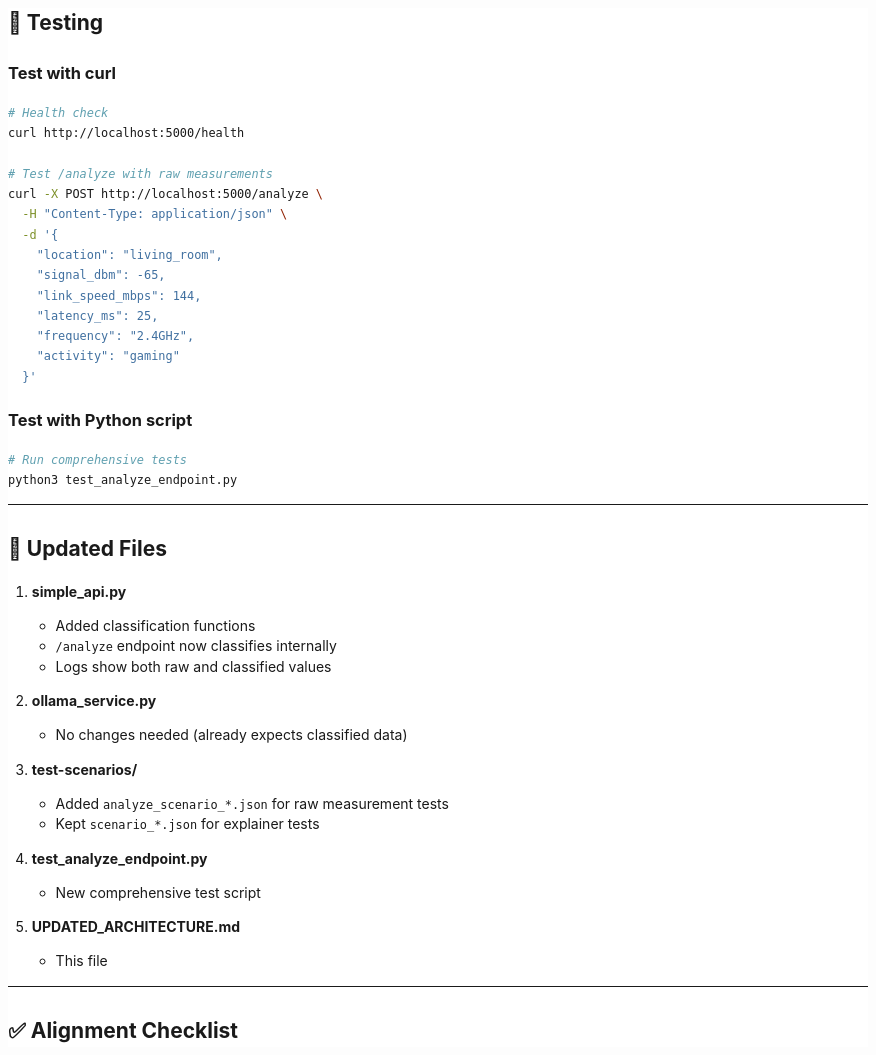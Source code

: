 
## 🧪 Testing

### Test with curl

```bash
# Health check
curl http://localhost:5000/health

# Test /analyze with raw measurements
curl -X POST http://localhost:5000/analyze \
  -H "Content-Type: application/json" \
  -d '{
    "location": "living_room",
    "signal_dbm": -65,
    "link_speed_mbps": 144,
    "latency_ms": 25,
    "frequency": "2.4GHz",
    "activity": "gaming"
  }'
```

### Test with Python script

```bash
# Run comprehensive tests
python3 test_analyze_endpoint.py
```

---

## 📁 Updated Files

1. **simple_api.py**
   - Added classification functions
   - `/analyze` endpoint now classifies internally
   - Logs show both raw and classified values

2. **ollama_service.py**
   - No changes needed (already expects classified data)

3. **test-scenarios/**
   - Added `analyze_scenario_*.json` for raw measurement tests
   - Kept `scenario_*.json` for explainer tests

4. **test_analyze_endpoint.py**
   - New comprehensive test script

5. **UPDATED_ARCHITECTURE.md**
   - This file

---

## ✅ Alignment Checklist
